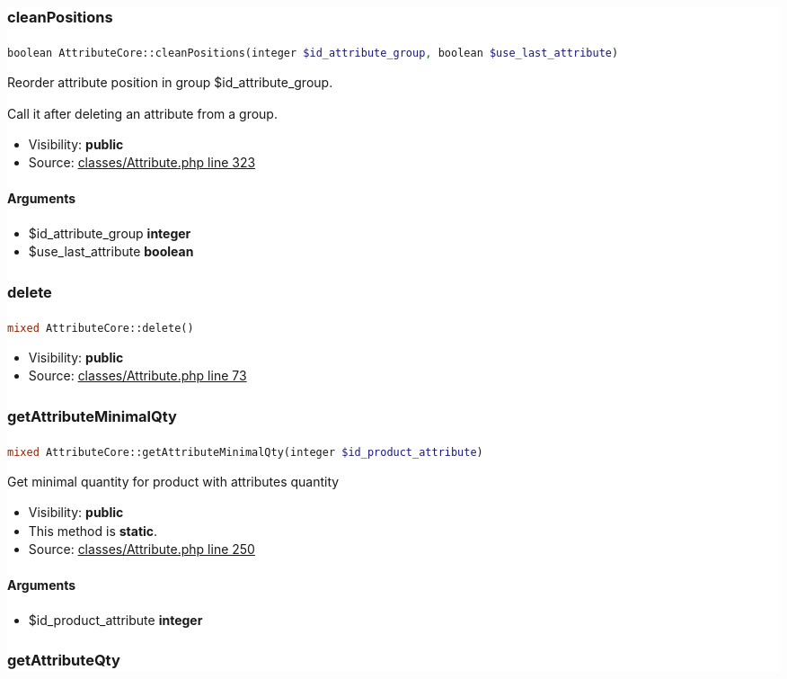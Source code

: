 

### <a name="method-cleanPositions"></a>cleanPositions

```php
boolean AttributeCore::cleanPositions(integer $id_attribute_group, boolean $use_last_attribute)
```

Reorder attribute position in group $id_attribute_group.

Call it after deleting an attribute from a group.

* Visibility: **public**
* Source: [classes/Attribute.php line 323](https://github.com/PrestaShop/PrestaShop/blob/1.6.0.6/classes/Attribute.php#L323)


#### Arguments
* $id_attribute_group **integer**
* $use_last_attribute **boolean**



### <a name="method-delete"></a>delete

```php
mixed AttributeCore::delete()
```





* Visibility: **public**
* Source: [classes/Attribute.php line 73](https://github.com/PrestaShop/PrestaShop/blob/1.6.0.6/classes/Attribute.php#L73)




### <a name="method-getAttributeMinimalQty"></a>getAttributeMinimalQty

```php
mixed AttributeCore::getAttributeMinimalQty(integer $id_product_attribute)
```

Get minimal quantity for product with attributes quantity



* Visibility: **public**
* This method is **static**.
* Source: [classes/Attribute.php line 250](https://github.com/PrestaShop/PrestaShop/blob/1.6.0.6/classes/Attribute.php#L250)


#### Arguments
* $id_product_attribute **integer**



### <a name="method-getAttributeQty"></a>getAttributeQty
